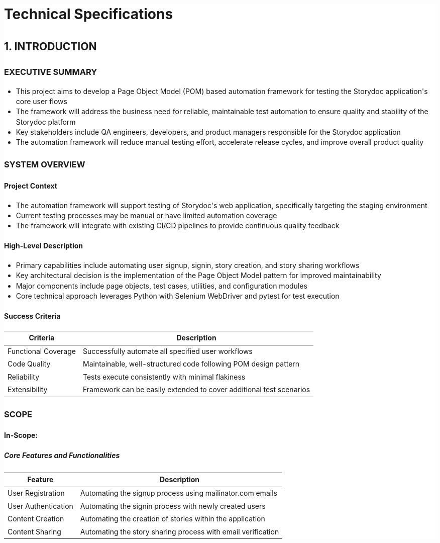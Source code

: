 # Technical Specifications

## 1. INTRODUCTION

### EXECUTIVE SUMMARY
- This project aims to develop a Page Object Model (POM) based automation framework for testing the Storydoc application's core user flows
- The framework will address the business need for reliable, maintainable test automation to ensure quality and stability of the Storydoc platform
- Key stakeholders include QA engineers, developers, and product managers responsible for the Storydoc application
- The automation framework will reduce manual testing effort, accelerate release cycles, and improve overall product quality

### SYSTEM OVERVIEW

#### Project Context
- The automation framework will support testing of Storydoc's web application, specifically targeting the staging environment
- Current testing processes may be manual or have limited automation coverage
- The framework will integrate with existing CI/CD pipelines to provide continuous quality feedback

#### High-Level Description
- Primary capabilities include automating user signup, signin, story creation, and story sharing workflows
- Key architectural decision is the implementation of the Page Object Model pattern for improved maintainability
- Major components include page objects, test cases, utilities, and configuration modules
- Core technical approach leverages Python with Selenium WebDriver and pytest for test execution

#### Success Criteria

| Criteria | Description |
| --- | --- |
| Functional Coverage | Successfully automate all specified user workflows |
| Code Quality | Maintainable, well-structured code following POM design pattern |
| Reliability | Tests execute consistently with minimal flakiness |
| Extensibility | Framework can be easily extended to cover additional test scenarios |

### SCOPE

#### In-Scope:

##### Core Features and Functionalities

| Feature | Description |
| --- | --- |
| User Registration | Automating the signup process using mailinator.com emails |
| User Authentication | Automating the signin process with newly created users |
| Content Creation | Automating the creation of stories within the application |
| Content Sharing | Automating the story sharing process with email verification |
